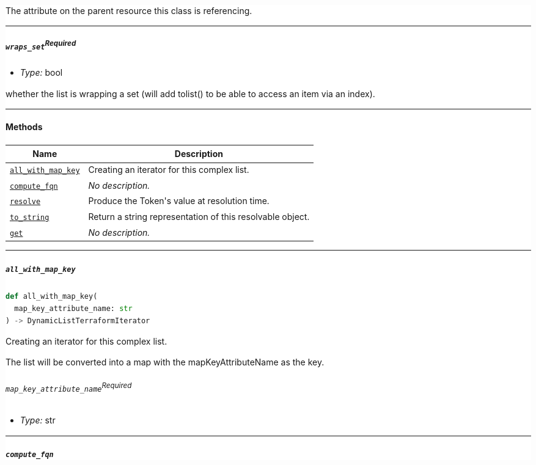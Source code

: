 The attribute on the parent resource this class is referencing.

---

##### `wraps_set`<sup>Required</sup> <a name="wraps_set" id="@cdktf/provider-databricks.dataDatabricksCleanRoomAutoApprovalRules.DataDatabricksCleanRoomAutoApprovalRulesRulesList.Initializer.parameter.wrapsSet"></a>

- *Type:* bool

whether the list is wrapping a set (will add tolist() to be able to access an item via an index).

---

#### Methods <a name="Methods" id="Methods"></a>

| **Name** | **Description** |
| --- | --- |
| <code><a href="#@cdktf/provider-databricks.dataDatabricksCleanRoomAutoApprovalRules.DataDatabricksCleanRoomAutoApprovalRulesRulesList.allWithMapKey">all_with_map_key</a></code> | Creating an iterator for this complex list. |
| <code><a href="#@cdktf/provider-databricks.dataDatabricksCleanRoomAutoApprovalRules.DataDatabricksCleanRoomAutoApprovalRulesRulesList.computeFqn">compute_fqn</a></code> | *No description.* |
| <code><a href="#@cdktf/provider-databricks.dataDatabricksCleanRoomAutoApprovalRules.DataDatabricksCleanRoomAutoApprovalRulesRulesList.resolve">resolve</a></code> | Produce the Token's value at resolution time. |
| <code><a href="#@cdktf/provider-databricks.dataDatabricksCleanRoomAutoApprovalRules.DataDatabricksCleanRoomAutoApprovalRulesRulesList.toString">to_string</a></code> | Return a string representation of this resolvable object. |
| <code><a href="#@cdktf/provider-databricks.dataDatabricksCleanRoomAutoApprovalRules.DataDatabricksCleanRoomAutoApprovalRulesRulesList.get">get</a></code> | *No description.* |

---

##### `all_with_map_key` <a name="all_with_map_key" id="@cdktf/provider-databricks.dataDatabricksCleanRoomAutoApprovalRules.DataDatabricksCleanRoomAutoApprovalRulesRulesList.allWithMapKey"></a>

```python
def all_with_map_key(
  map_key_attribute_name: str
) -> DynamicListTerraformIterator
```

Creating an iterator for this complex list.

The list will be converted into a map with the mapKeyAttributeName as the key.

###### `map_key_attribute_name`<sup>Required</sup> <a name="map_key_attribute_name" id="@cdktf/provider-databricks.dataDatabricksCleanRoomAutoApprovalRules.DataDatabricksCleanRoomAutoApprovalRulesRulesList.allWithMapKey.parameter.mapKeyAttributeName"></a>

- *Type:* str

---

##### `compute_fqn` <a name="compute_fqn" id="@cdktf/provider-databricks.dataDatabricksCleanRoomAutoApprovalRules.DataDatabricksCleanRoomAutoApprovalRulesRulesList.computeFqn"></a>
